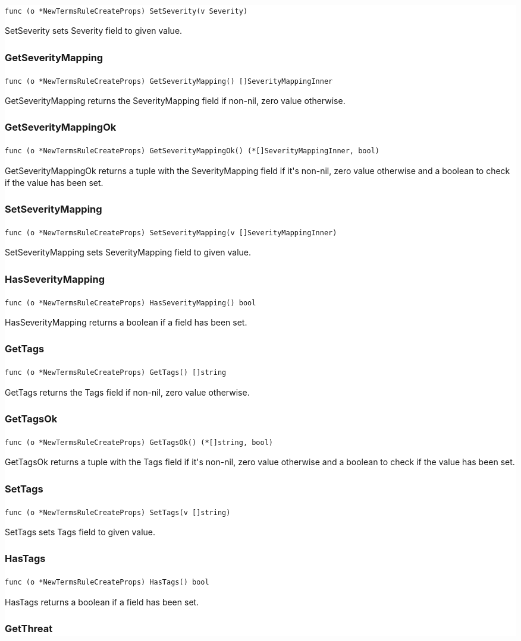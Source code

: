 `func (o *NewTermsRuleCreateProps) SetSeverity(v Severity)`

SetSeverity sets Severity field to given value.


### GetSeverityMapping

`func (o *NewTermsRuleCreateProps) GetSeverityMapping() []SeverityMappingInner`

GetSeverityMapping returns the SeverityMapping field if non-nil, zero value otherwise.

### GetSeverityMappingOk

`func (o *NewTermsRuleCreateProps) GetSeverityMappingOk() (*[]SeverityMappingInner, bool)`

GetSeverityMappingOk returns a tuple with the SeverityMapping field if it's non-nil, zero value otherwise
and a boolean to check if the value has been set.

### SetSeverityMapping

`func (o *NewTermsRuleCreateProps) SetSeverityMapping(v []SeverityMappingInner)`

SetSeverityMapping sets SeverityMapping field to given value.

### HasSeverityMapping

`func (o *NewTermsRuleCreateProps) HasSeverityMapping() bool`

HasSeverityMapping returns a boolean if a field has been set.

### GetTags

`func (o *NewTermsRuleCreateProps) GetTags() []string`

GetTags returns the Tags field if non-nil, zero value otherwise.

### GetTagsOk

`func (o *NewTermsRuleCreateProps) GetTagsOk() (*[]string, bool)`

GetTagsOk returns a tuple with the Tags field if it's non-nil, zero value otherwise
and a boolean to check if the value has been set.

### SetTags

`func (o *NewTermsRuleCreateProps) SetTags(v []string)`

SetTags sets Tags field to given value.

### HasTags

`func (o *NewTermsRuleCreateProps) HasTags() bool`

HasTags returns a boolean if a field has been set.

### GetThreat
